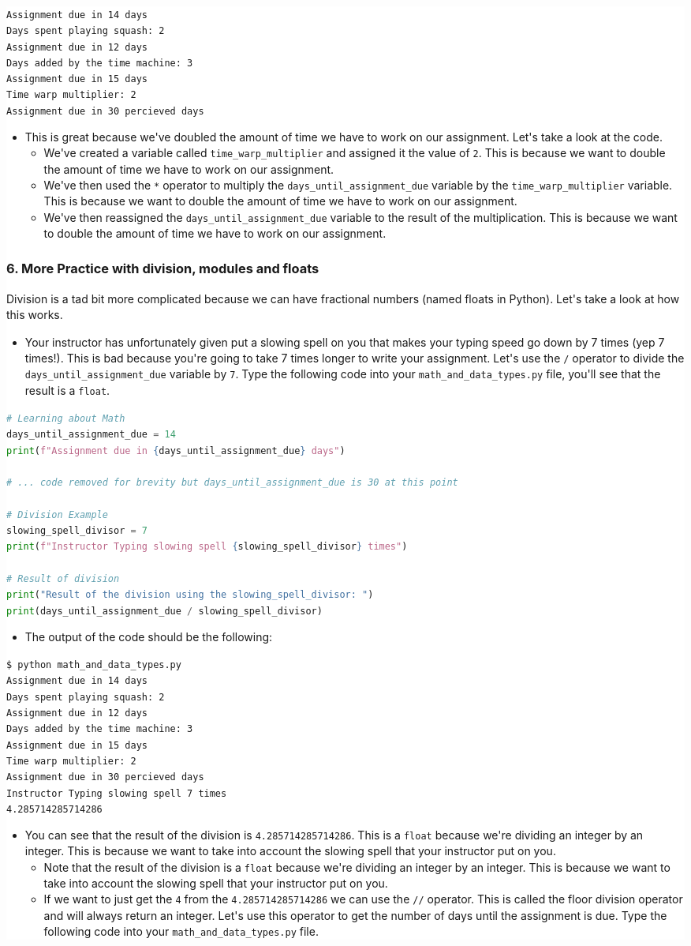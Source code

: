```
Assignment due in 14 days
Days spent playing squash: 2
Assignment due in 12 days
Days added by the time machine: 3
Assignment due in 15 days
Time warp multiplier: 2
Assignment due in 30 percieved days
```
- This is great because we've doubled the amount of time we have to work on our assignment. Let's take a look at the code.
  - We've created a variable called `time_warp_multiplier` and assigned it the value of `2`. This is because we want to double the amount of time we have to work on our assignment.
  - We've then used the `*` operator to multiply the `days_until_assignment_due` variable by the `time_warp_multiplier` variable. This is because we want to double the amount of time we have to work on our assignment.
  - We've then reassigned the `days_until_assignment_due` variable to the result of the multiplication. This is because we want to double the amount of time we have to work on our assignment.

### 6. More Practice with division, modules and floats
Division is a tad bit more complicated because we can have fractional numbers (named floats in Python). Let's take a look at how this works.
- Your instructor has unfortunately given put a slowing spell on you that makes your typing speed go down by 7 times (yep 7 times!). This is bad because you're going to take 7 times longer to write your assignment. Let's use the `/` operator to divide the `days_until_assignment_due` variable by `7`. Type the following code into your `math_and_data_types.py` file, you'll see that the result is a `float`.
```python
# Learning about Math
days_until_assignment_due = 14
print(f"Assignment due in {days_until_assignment_due} days")

# ... code removed for brevity but days_until_assignment_due is 30 at this point

# Division Example
slowing_spell_divisor = 7
print(f"Instructor Typing slowing spell {slowing_spell_divisor} times")

# Result of division
print("Result of the division using the slowing_spell_divisor: ")
print(days_until_assignment_due / slowing_spell_divisor)
```
- The output of the code should be the following:
```
$ python math_and_data_types.py
Assignment due in 14 days
Days spent playing squash: 2
Assignment due in 12 days
Days added by the time machine: 3
Assignment due in 15 days
Time warp multiplier: 2
Assignment due in 30 percieved days
Instructor Typing slowing spell 7 times
4.285714285714286
```
- You can see that the result of the division is `4.285714285714286`. This is a `float` because we're dividing an integer by an integer. This is because we want to take into account the slowing spell that your instructor put on you.
  - Note that the result of the division is a `float` because we're dividing an integer by an integer. This is because we want to take into account the slowing spell that your instructor put on you.
  - If we want to just get the `4` from the `4.285714285714286` we can use the `//` operator. This is called the floor division operator and will always return an integer. Let's use this operator to get the number of days until the assignment is due. Type the following code into your `math_and_data_types.py` file.